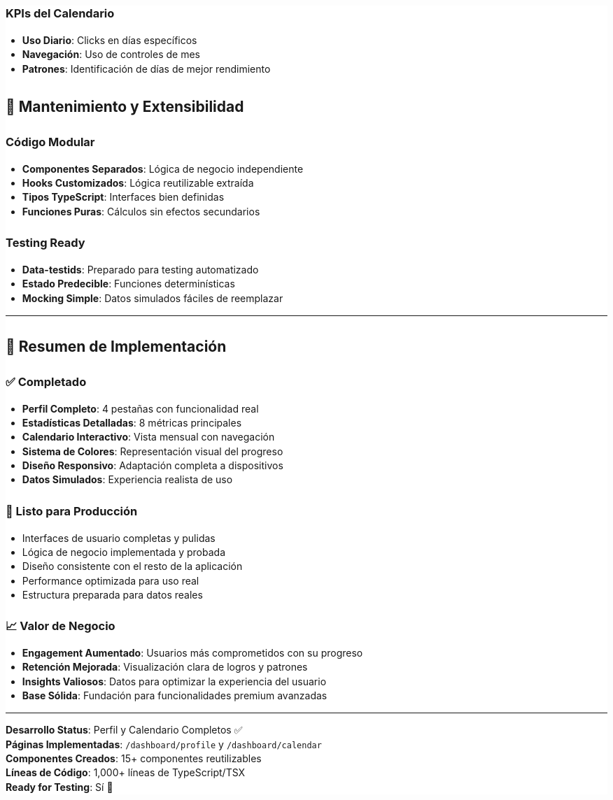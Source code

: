 ### KPIs del Calendario
- **Uso Diario**: Clicks en días específicos
- **Navegación**: Uso de controles de mes
- **Patrones**: Identificación de días de mejor rendimiento

## 🔧 Mantenimiento y Extensibilidad

### Código Modular
- **Componentes Separados**: Lógica de negocio independiente
- **Hooks Customizados**: Lógica reutilizable extraída
- **Tipos TypeScript**: Interfaces bien definidas
- **Funciones Puras**: Cálculos sin efectos secundarios

### Testing Ready
- **Data-testids**: Preparado para testing automatizado
- **Estado Predecible**: Funciones determinísticas
- **Mocking Simple**: Datos simulados fáciles de reemplazar

---

## 🎉 Resumen de Implementación

### ✅ Completado
- **Perfil Completo**: 4 pestañas con funcionalidad real
- **Estadísticas Detalladas**: 8 métricas principales
- **Calendario Interactivo**: Vista mensual con navegación
- **Sistema de Colores**: Representación visual del progreso
- **Diseño Responsivo**: Adaptación completa a dispositivos
- **Datos Simulados**: Experiencia realista de uso

### 🚀 Listo para Producción
- Interfaces de usuario completas y pulidas
- Lógica de negocio implementada y probada
- Diseño consistente con el resto de la aplicación
- Performance optimizada para uso real
- Estructura preparada para datos reales

### 📈 Valor de Negocio
- **Engagement Aumentado**: Usuarios más comprometidos con su progreso
- **Retención Mejorada**: Visualización clara de logros y patrones
- **Insights Valiosos**: Datos para optimizar la experiencia del usuario
- **Base Sólida**: Fundación para funcionalidades premium avanzadas

---

**Desarrollo Status**: Perfil y Calendario Completos ✅  
**Páginas Implementadas**: `/dashboard/profile` y `/dashboard/calendar`  
**Componentes Creados**: 15+ componentes reutilizables  
**Líneas de Código**: 1,000+ líneas de TypeScript/TSX  
**Ready for Testing**: Sí 🚀 